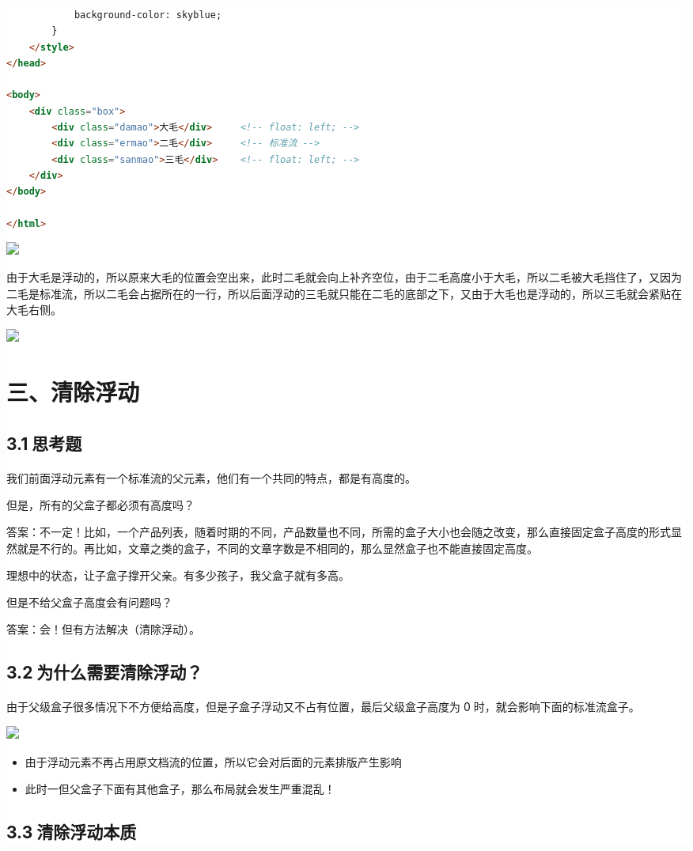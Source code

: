 ```html
            background-color: skyblue;
        }
    </style>
</head>

<body>
    <div class="box">
        <div class="damao">大毛</div>		<!-- float: left; -->
        <div class="ermao">二毛</div>		<!-- 标准流 -->
        <div class="sanmao">三毛</div>	<!-- float: left; -->
    </div>
</body>

</html>
```

![](mark-img/20210410130858443.jpg)

由于大毛是浮动的，所以原来大毛的位置会空出来，此时二毛就会向上补齐空位，由于二毛高度小于大毛，所以二毛被大毛挡住了，又因为二毛是标准流，所以二毛会占据所在的一行，所以后面浮动的三毛就只能在二毛的底部之下，又由于大毛也是浮动的，所以三毛就会紧贴在大毛右侧。

![](mark-img/20210410131113979.jpg)

# 三、清除浮动

## 3.1 思考题

我们前面浮动元素有一个标准流的父元素，他们有一个共同的特点，都是有高度的。

但是，所有的父盒子都必须有高度吗？

答案：不一定！比如，一个产品列表，随着时期的不同，产品数量也不同，所需的盒子大小也会随之改变，那么直接固定盒子高度的形式显然就是不行的。再比如，文章之类的盒子，不同的文章字数是不相同的，那么显然盒子也不能直接固定高度。

理想中的状态，让子盒子撑开父亲。有多少孩子，我父盒子就有多高。

但是不给父盒子高度会有问题吗？

答案：会！但有方法解决（清除浮动）。

## 3.2 为什么需要清除浮动？

由于父级盒子很多情况下不方便给高度，但是子盒子浮动又不占有位置，最后父级盒子高度为 0 时，就会影响下面的标准流盒子。

![](mark-img/20210410133601570.png)

- 由于浮动元素不再占用原文档流的位置，所以它会对后面的元素排版产生影响

- 此时一但父盒子下面有其他盒子，那么布局就会发生严重混乱！

## 3.3 清除浮动本质
